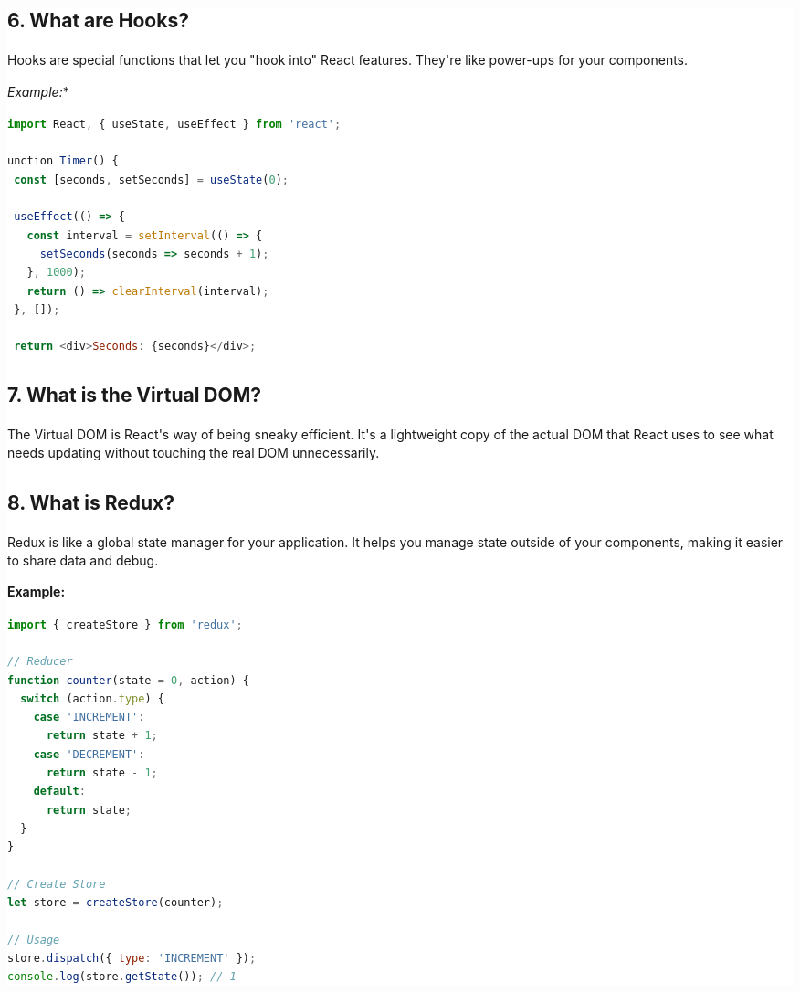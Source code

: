 ## 6. What are Hooks?

Hooks are special functions that let you "hook into" React features. They're like power-ups for your components.

*Example:*\*

```javascript
import React, { useState, useEffect } from 'react';

unction Timer() {
 const [seconds, setSeconds] = useState(0);

 useEffect(() => {
   const interval = setInterval(() => {
     setSeconds(seconds => seconds + 1);
   }, 1000);
   return () => clearInterval(interval);
 }, []);

 return <div>Seconds: {seconds}</div>;

```

## 7. What is the Virtual DOM?

The Virtual DOM is React's way of being sneaky efficient. It's a lightweight copy of the actual DOM that React uses to see what needs updating without touching the real DOM unnecessarily.

## 8. What is Redux?

Redux is like a global state manager for your application. It helps you manage state outside of your components, making it easier to share data and debug.

**Example:**

```javascript
import { createStore } from 'redux';

// Reducer
function counter(state = 0, action) {
  switch (action.type) {
    case 'INCREMENT':
      return state + 1;
    case 'DECREMENT':
      return state - 1;
    default:
      return state;
  }
}

// Create Store
let store = createStore(counter);

// Usage
store.dispatch({ type: 'INCREMENT' });
console.log(store.getState()); // 1
```
